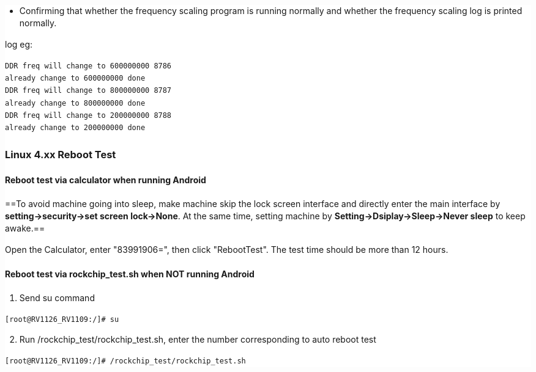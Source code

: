 * Confirming that whether the frequency scaling program is running normally and whether the frequency scaling log is printed normally.

log eg:

```shell
DDR freq will change to 600000000 8786
already change to 600000000 done
DDR freq will change to 800000000 8787
already change to 800000000 done
DDR freq will change to 200000000 8788
already change to 200000000 done
```

### Linux 4.xx Reboot Test

#### Reboot test via calculator when running Android

==To avoid machine going into sleep, make machine skip the lock screen interface and directly enter the main interface by **setting->security->set screen lock->None**. At the same time, setting machine by  **Setting->Dsiplay->Sleep->Never sleep** to keep awake.==

Open the Calculator, enter "83991906=", then click "RebootTest". The test time should be more than 12 hours.

#### Reboot test via rockchip_test.sh when NOT running Android

1. Send su command

```shell
[root@RV1126_RV1109:/]# su
```

2. Run /rockchip_test/rockchip_test.sh, enter the number corresponding to auto reboot test

```shell
[root@RV1126_RV1109:/]# /rockchip_test/rockchip_test.sh
```
